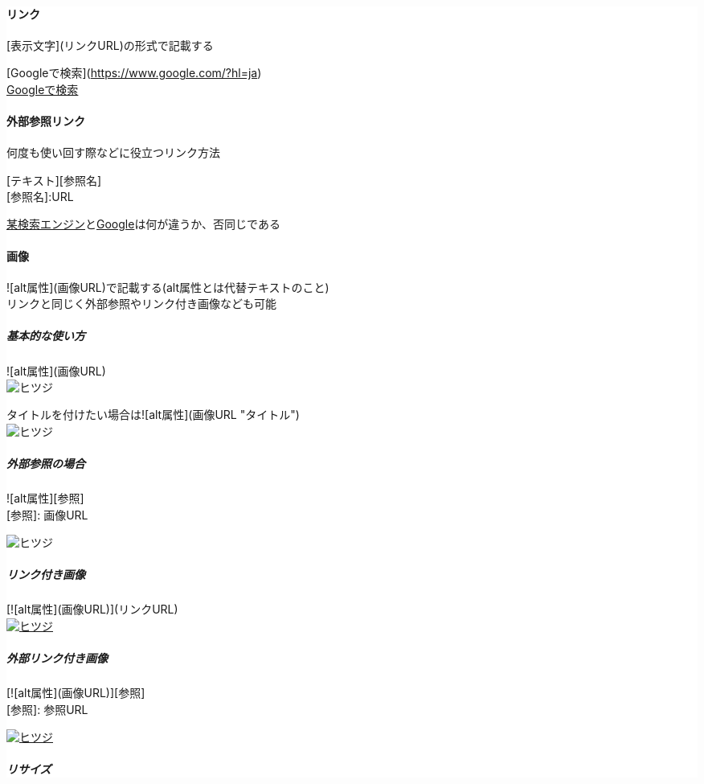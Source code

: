 #### リンク

\[表示文字](リンクURL)の形式で記載する

\[Googleで検索](https://www.google.com/?hl=ja)  
[Googleで検索](https://www.google.com/?hl=ja)

#### 外部参照リンク

何度も使い回す際などに役立つリンク方法

\[テキスト][参照名]  
\[参照名]:URL

[某検索エンジン][Google]と[Google][Google]は何が違うか、否同じである

[Google]:https://www.google.com/?hl=ja

#### 画像

\!\[alt属性](画像URL)で記載する(alt属性とは代替テキストのこと)  
リンクと同じく外部参照やリンク付き画像なども可能

##### 基本的な使い方

\!\[alt属性](画像URL)  
![ヒツジ](https://user-images.githubusercontent.com/61812388/79941118-85a36a80-849e-11ea-9d42-536e1759f214.png)

タイトルを付けたい場合は\!\[alt属性](画像URL "タイトル")  
![ヒツジ](https://user-images.githubusercontent.com/61812388/79941118-85a36a80-849e-11ea-9d42-536e1759f214.png "もふもふ")

##### 外部参照の場合

\![alt属性][参照]  
\[参照]: 画像URL

![ヒツジ][1]  

[1]: https://user-images.githubusercontent.com/61812388/79941118-85a36a80-849e-11ea-9d42-536e1759f214.png


##### リンク付き画像

\[\!\[alt属性](画像URL)](リンクURL)  
[![ヒツジ](https://user-images.githubusercontent.com/61812388/79941118-85a36a80-849e-11ea-9d42-536e1759f214.png)](https://www.google.com/?hl=ja)


##### 外部リンク付き画像

\[\!\[alt属性](画像URL)][参照]  
\[参照]: 参照URL

[![ヒツジ](https://user-images.githubusercontent.com/61812388/79941118-85a36a80-849e-11ea-9d42-536e1759f214.png)][1]

[1]: https://www.google.com/?hl=ja

##### リサイズ
